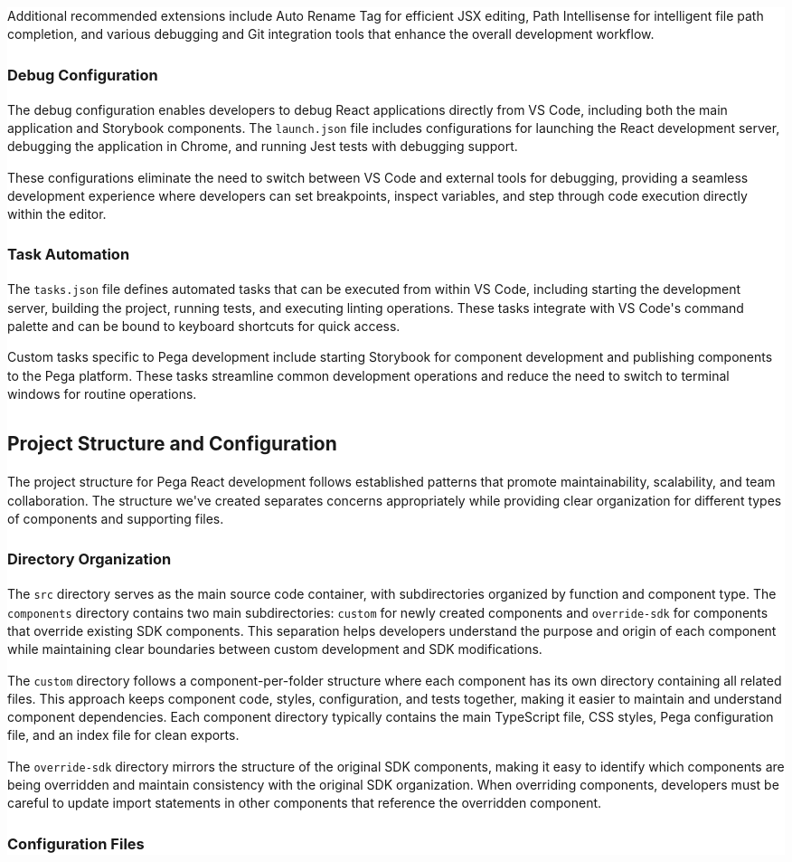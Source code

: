 Additional recommended extensions include Auto Rename Tag for efficient JSX editing, Path Intellisense for intelligent file path completion, and various debugging and Git integration tools that enhance the overall development workflow.

### Debug Configuration

The debug configuration enables developers to debug React applications directly from VS Code, including both the main application and Storybook components. The `launch.json` file includes configurations for launching the React development server, debugging the application in Chrome, and running Jest tests with debugging support.

These configurations eliminate the need to switch between VS Code and external tools for debugging, providing a seamless development experience where developers can set breakpoints, inspect variables, and step through code execution directly within the editor.

### Task Automation

The `tasks.json` file defines automated tasks that can be executed from within VS Code, including starting the development server, building the project, running tests, and executing linting operations. These tasks integrate with VS Code's command palette and can be bound to keyboard shortcuts for quick access.

Custom tasks specific to Pega development include starting Storybook for component development and publishing components to the Pega platform. These tasks streamline common development operations and reduce the need to switch to terminal windows for routine operations.



## Project Structure and Configuration

The project structure for Pega React development follows established patterns that promote maintainability, scalability, and team collaboration. The structure we've created separates concerns appropriately while providing clear organization for different types of components and supporting files.

### Directory Organization

The `src` directory serves as the main source code container, with subdirectories organized by function and component type. The `components` directory contains two main subdirectories: `custom` for newly created components and `override-sdk` for components that override existing SDK components. This separation helps developers understand the purpose and origin of each component while maintaining clear boundaries between custom development and SDK modifications.

The `custom` directory follows a component-per-folder structure where each component has its own directory containing all related files. This approach keeps component code, styles, configuration, and tests together, making it easier to maintain and understand component dependencies. Each component directory typically contains the main TypeScript file, CSS styles, Pega configuration file, and an index file for clean exports.

The `override-sdk` directory mirrors the structure of the original SDK components, making it easy to identify which components are being overridden and maintain consistency with the original SDK organization. When overriding components, developers must be careful to update import statements in other components that reference the overridden component.

### Configuration Files

